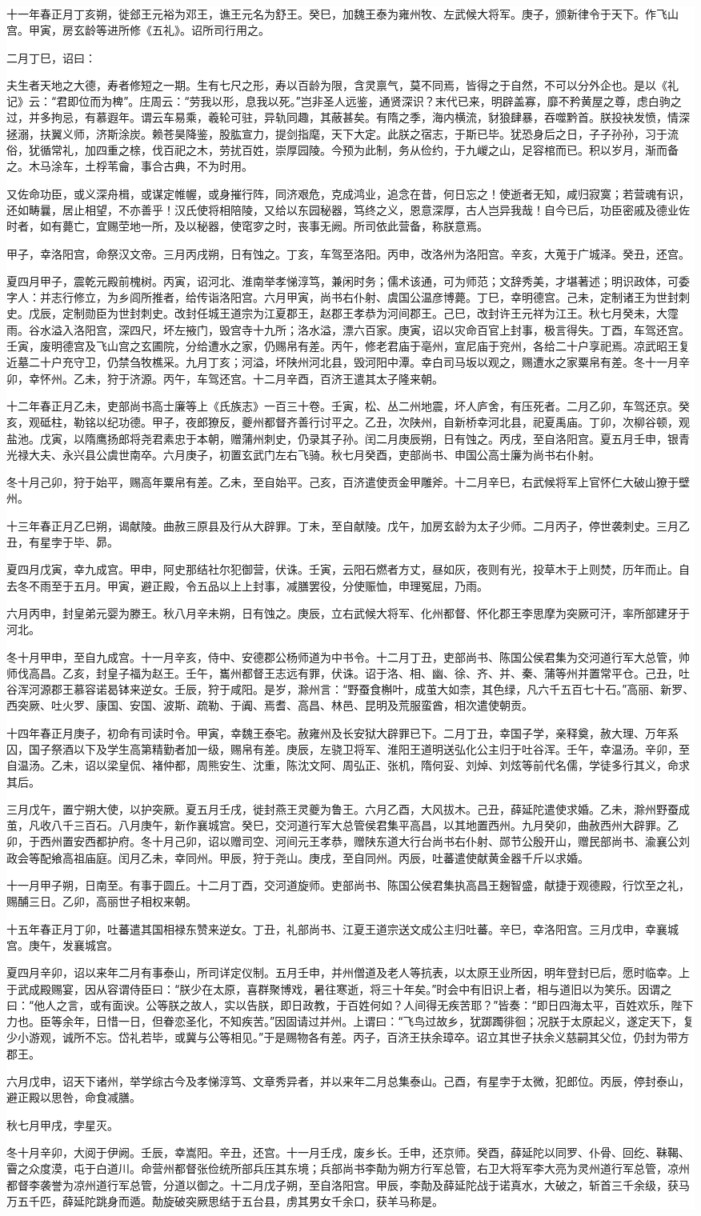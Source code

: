 十一年春正月丁亥朔，徙郐王元裕为邓王，谯王元名为舒王。癸巳，加魏王泰为雍州牧、左武候大将军。庚子，颁新律令于天下。作飞山宫。甲寅，房玄龄等进所修《五礼》。诏所司行用之。

二月丁巳，诏曰：

夫生者天地之大德，寿者修短之一期。生有七尺之形，寿以百龄为限，含灵禀气，莫不同焉，皆得之于自然，不可以分外企也。是以《礼记》云：“君即位而为椑”。庄周云：“劳我以形，息我以死。”岂非圣人远鉴，通贤深识？末代已来，明辟盖寡，靡不矜黄屋之尊，虑白驹之过，并多拘忌，有慕遐年。谓云车易乘，羲轮可驻，异轨同趣，其蔽甚矣。有隋之季，海内横流，豺狼肆暴，吞噬黔首。朕投袂发愤，情深拯溺，扶翼义师，济斯涂炭。赖苍昊降鉴，股肱宣力，提剑指麾，天下大定。此朕之宿志，于斯已毕。犹恐身后之日，子子孙孙，习于流俗，犹循常礼，加四重之榇，伐百祀之木，劳扰百姓，崇厚园陵。今预为此制，务从俭约，于九嵕之山，足容棺而已。积以岁月，渐而备之。木马涂车，土桴苇龠，事合古典，不为时用。

又佐命功臣，或义深舟楫，或谋定帷幄，或身摧行阵，同济艰危，克成鸿业，追念在昔，何日忘之！使逝者无知，咸归寂寞；若营魂有识，还如畴曩，居止相望，不亦善乎！汉氏使将相陪陵，又给以东园秘器，笃终之义，恩意深厚，古人岂异我哉！自今已后，功臣密戚及德业佐时者，如有薨亡，宜赐茔地一所，及以秘器，使窀穸之时，丧事无阙。所司依此营备，称朕意焉。

甲子，幸洛阳宫，命祭汉文帝。三月丙戌朔，日有蚀之。丁亥，车驾至洛阳。丙申，改洛州为洛阳宫。辛亥，大蒐于广城泽。癸丑，还宫。

夏四月甲子，震乾元殿前槐树。丙寅，诏河北、淮南举孝悌淳笃，兼闲时务；儒术该通，可为师范；文辞秀美，才堪著述；明识政体，可委字人：并志行修立，为乡闾所推者，给传诣洛阳宫。六月甲寅，尚书右仆射、虞国公温彦博薨。丁巳，幸明德宫。己未，定制诸王为世封刺史。戊辰，定制勋臣为世封刺史。改封任城王道宗为江夏郡王，赵郡王孝恭为河间郡王。己巳，改封许王元祥为江王。秋七月癸未，大霪雨。谷水溢入洛阳宫，深四尺，坏左掖门，毁宫寺十九所；洛水溢，漂六百家。庚寅，诏以灾命百官上封事，极言得失。丁酉，车驾还宫。壬寅，废明德宫及飞山宫之玄圃院，分给遭水之家，仍赐帛有差。丙午，修老君庙于亳州，宣尼庙于兖州，各给二十户享祀焉。凉武昭王复近墓二十户充守卫，仍禁刍牧樵采。九月丁亥；河溢，坏陕州河北县，毁河阳中潭。幸白司马坂以观之，赐遭水之家粟帛有差。冬十一月辛卯，幸怀州。乙未，狩于济源。丙午，车驾还宫。十二月辛酉，百济王遣其太子隆来朝。

十二年春正月乙未，吏部尚书高士廉等上《氏族志》一百三十卷。壬寅，松、丛二州地震，坏人庐舍，有压死者。二月乙卯，车驾还京。癸亥，观砥柱，勒铭以纪功德。甲子，夜郎獠反，夔州都督齐善行讨平之。乙丑，次陕州，自新桥幸河北县，祀夏禹庙。丁卯，次柳谷顿，观盐池。戊寅，以隋鹰扬郎将尧君素忠于本朝，赠蒲州刺史，仍录其子孙。闰二月庚辰朔，日有蚀之。丙戌，至自洛阳宫。夏五月壬申，银青光禄大夫、永兴县公虞世南卒。六月庚子，初置玄武门左右飞骑。秋七月癸酉，吏部尚书、申国公高士廉为尚书右仆射。

冬十月己卯，狩于始平，赐高年粟帛有差。乙未，至自始平。己亥，百济遣使贡金甲雕斧。十二月辛巳，右武候将军上官怀仁大破山獠于壁州。

十三年春正月乙巳朔，谒献陵。曲赦三原县及行从大辟罪。丁未，至自献陵。戊午，加房玄龄为太子少师。二月丙子，停世袭刺史。三月乙丑，有星孛于毕、昴。

夏四月戊寅，幸九成宫。甲申，阿史那结社尔犯御营，伏诛。壬寅，云阳石燃者方丈，昼如灰，夜则有光，投草木于上则焚，历年而止。自去冬不雨至于五月。甲寅，避正殿，令五品以上上封事，减膳罢役，分使赈恤，申理冤屈，乃雨。

六月丙申，封皇弟元婴为滕王。秋八月辛未朔，日有蚀之。庚辰，立右武候大将军、化州都督、怀化郡王李思摩为突厥可汗，率所部建牙于河北。

冬十月甲申，至自九成宫。十一月辛亥，侍中、安德郡公杨师道为中书令。十二月丁丑，吏部尚书、陈国公侯君集为交河道行军大总管，帅师伐高昌。乙亥，封皇子福为赵王。壬午，巂州都督王志远有罪，伏诛。诏于洛、相、幽、徐、齐、并、秦、蒲等州并置常平仓。己丑，吐谷浑河源郡王慕容诺曷钵来逆女。壬辰，狩于咸阳。是岁，滁州言：“野蚕食槲叶，成茧大如柰，其色绿，凡六千五百七十石。”高丽、新罗、西突厥、吐火罗、康国、安国、波斯、疏勒、于阗、焉耆、高昌、林邑、昆明及荒服蛮酋，相次遣使朝贡。

十四年春正月庚子，初命有司读时令。甲寅，幸魏王泰宅。赦雍州及长安狱大辟罪已下。二月丁丑，幸国子学，亲释奠，赦大理、万年系囚，国子祭酒以下及学生高第精勤者加一级，赐帛有差。庚辰，左骁卫将军、淮阳王道明送弘化公主归于吐谷浑。壬午，幸温汤。辛卯，至自温汤。乙未，诏以梁皇侃、褚仲都，周熊安生、沈重，陈沈文阿、周弘正、张机，隋何妥、刘焯、刘炫等前代名儒，学徒多行其义，命求其后。

三月戊午，置宁朔大使，以护突厥。夏五月壬戌，徙封燕王灵夔为鲁王。六月乙酉，大风拔木。己丑，薛延陀遣使求婚。乙未，滁州野蚕成茧，凡收八千三百石。八月庚午，新作襄城宫。癸巳，交河道行军大总管侯君集平高昌，以其地置西州。九月癸卯，曲赦西州大辟罪。乙卯，于西州置安西都护府。冬十月己卯，诏以赠司空、河间元王孝恭，赠陕东道大行台尚书右仆射、郧节公殷开山，赠民部尚书、渝襄公刘政会等配飨高祖庙庭。闰月乙未，幸同州。甲辰，狩于尧山。庚戌，至自同州。丙辰，吐蕃遣使献黄金器千斤以求婚。

十一月甲子朔，日南至。有事于圆丘。十二月丁酉，交河道旋师。吏部尚书、陈国公侯君集执高昌王麹智盛，献捷于观德殿，行饮至之礼，赐酺三日。乙卯，高丽世子相权来朝。

十五年春正月丁卯，吐蕃遣其国相禄东赞来逆女。丁丑，礼部尚书、江夏王道宗送文成公主归吐蕃。辛巳，幸洛阳宫。三月戊申，幸襄城宫。庚午，发襄城宫。

夏四月辛卯，诏以来年二月有事泰山，所司详定仪制。五月壬申，并州僧道及老人等抗表，以太原王业所因，明年登封已后，愿时临幸。上于武成殿赐宴，因从容谓侍臣曰：“朕少在太原，喜群聚博戏，暑往寒逝，将三十年矣。”时会中有旧识上者，相与道旧以为笑乐。因谓之曰：“他人之言，或有面谀。公等朕之故人，实以告朕，即日政教，于百姓何如？人间得无疾苦耶？”皆奏：“即日四海太平，百姓欢乐，陛下力也。臣等余年，日惜一日，但眷恋圣化，不知疾苦。”因固请过并州。上谓曰：“飞鸟过故乡，犹踯躅徘徊；况朕于太原起义，遂定天下，复少小游观，诚所不忘。岱礼若毕，或冀与公等相见。”于是赐物各有差。丙子，百济王扶余璋卒。诏立其世子扶余义慈嗣其父位，仍封为带方郡王。

六月戊申，诏天下诸州，举学综古今及孝悌淳笃、文章秀异者，并以来年二月总集泰山。己酉，有星孛于太微，犯郎位。丙辰，停封泰山，避正殿以思咎，命食减膳。

秋七月甲戌，孛星灭。

冬十月辛卯，大阅于伊阙。壬辰，幸嵩阳。辛丑，还宫。十一月壬戌，废乡长。壬申，还京师。癸酉，薛延陀以同罗、仆骨、回纥、靺鞨、霫之众度漠，屯于白道川。命营州都督张俭统所部兵压其东境；兵部尚书李勣为朔方行军总管，右卫大将军李大亮为灵州道行军总管，凉州都督李袭誉为凉州道行军总管，分道以御之。十二月戊子朔，至自洛阳宫。甲辰，李勣及薛延陀战于诺真水，大破之，斩首三千余级，获马万五千匹，薛延陀跳身而遁。勣旋破突厥思结于五台县，虏其男女千余口，获羊马称是。
